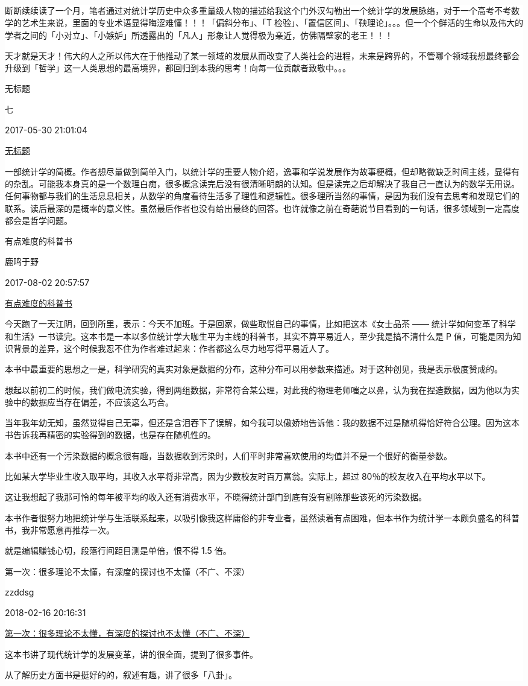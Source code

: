 断断续续读了一个月，笔者通过对统计学历史中众多重量级人物的描述给我这个门外汉勾勒出一个统计学的发展脉络，对于一个高考不考数学的艺术生来说，里面的专业术语显得晦涩难懂！！！「偏斜分布」、「T 检验」、「置信区间」、「鞅理论」。。。但一个个鲜活的生命以及伟大的学者之间的「小对立」、「小嫉妒」所透露出的「凡人」形象让人觉得极为亲近，仿佛隔壁家的老王！！！

天才就是天才！伟大的人之所以伟大在于他推动了某一领域的发展从而改变了人类社会的进程，未来是跨界的，不管哪个领域我想最终都会升级到「哲学」这一人类思想的最高境界，都回归到本我的思考！向每一位贡献者致敬中。。。

      

无标题

七

2017-05-30 21:01:04

[无标题](https://book.douban.com/review/8572108/)

        

一部统计学的简概。作者想尽量做到简单入门，以统计学的重要人物介绍，逸事和学说发展作为故事梗概，但却略微缺乏时间主线，显得有的杂乱。可能我本身真的是一个数理白痴，很多概念读完后没有很清晰明朗的认知。但是读完之后却解决了我自己一直认为的数学无用说。任何事物都与我们的生活息息相关，从数学的角度看待生活多了理性和逻辑性。很多理所当然的事情，是因为我们没有去思考和发现它们的联系。读后最深的是概率的意义性。虽然最后作者也没有给出最终的回答。也许就像之前在奇葩说节目看到的一句话，很多领域到一定高度都会是哲学问题。

      

有点难度的科普书

鹿鸣于野

2017-08-02 20:57:57

[有点难度的科普书](https://book.douban.com/review/8715671/)

        

今天跑了一天江阴，回到所里，表示：今天不加班。于是回家，做些取悦自己的事情，比如把这本《女士品茶 —— 统计学如何变革了科学和生活》一书读完。这本书是一本以多位统计学大咖生平为主线的科普书，其实不算平易近人，至少我是搞不清什么是 P 值，可能是因为知识背景的差异，这个时候我忍不住为作者难过起来：作者都这么尽力地写得平易近人了。

本书中最重要的思想之一是，科学研究的真实对象是数据的分布，这种分布可以用参数来描述。对于这种创见，我是表示极度赞成的。

想起以前初二的时候，我们做电流实验，得到两组数据，非常符合某公理，对此我的物理老师嗤之以鼻，认为我在捏造数据，因为他以为实验中的数据应当存在偏差，不应该这么巧合。

当年我年幼无知，虽然觉得自己无辜，但还是含泪吞下了误解，如今我可以傲娇地告诉他：我的数据不过是随机得恰好符合公理。因为这本书告诉我再精密的实验得到的数据，也是存在随机性的。

本书中还有一个污染数据的概念很有趣，当数据收到污染时，人们平时非常喜欢使用的均值并不是一个很好的衡量参数。

比如某大学毕业生收入取平均，其收入水平将非常高，因为少数校友时百万富翁。实际上，超过 80％的校友收入在平均水平以下。

这让我想起了我那可怜的每年被平均的收入还有消费水平，不晓得统计部门到底有没有剔除那些该死的污染数据。

本书作者很努力地把统计学与生活联系起来，以吸引像我这样庸俗的非专业者，虽然读着有点困难，但本书作为统计学一本颇负盛名的科普书，我非常愿意再推荐一次。

就是编辑赚钱心切，段落行间距目测是单倍，恨不得 1.5 倍。

      

第一次：很多理论不太懂，有深度的探讨也不太懂（不广、不深）

zzddsg

2018-02-16 20:16:31

[第一次：很多理论不太懂，有深度的探讨也不太懂（不广、不深）](https://book.douban.com/review/9155354/)

这本书讲了现代统计学的发展变革，讲的很全面，提到了很多事件。

从了解历史方面书是挺好的的，叙述有趣，讲了很多「八卦」。
